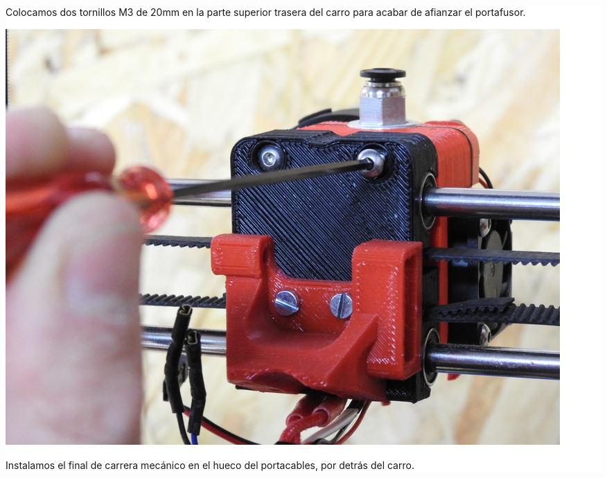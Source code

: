 Colocamos dos tornillos M3 de 20mm en la parte superior trasera del carro para acabar de afianzar el portafusor.

![Paso 8: Tornillos que faltan](pics/asm/308-fijar-portafusor.jpg)

Instalamos el final de carrera mecánico en el hueco del portacables, por detrás del carro.
